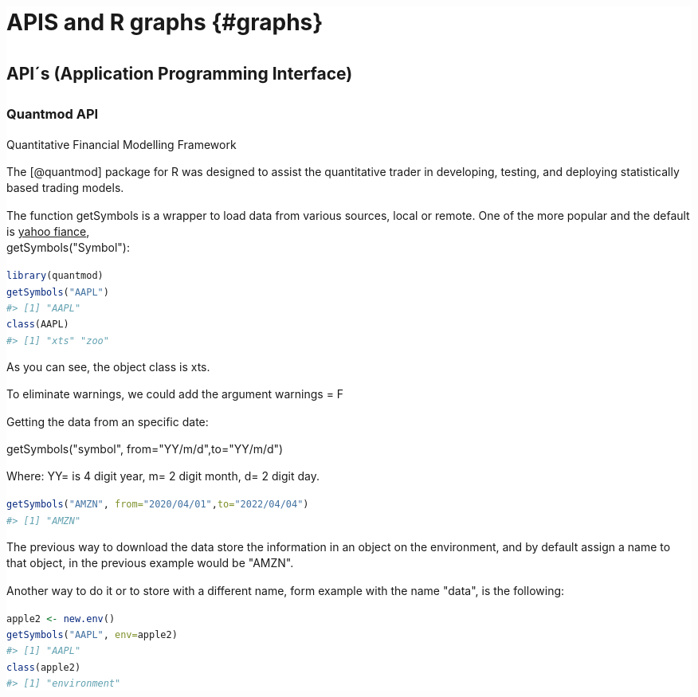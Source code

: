 # APIS and R graphs {#graphs}


## API´s (Application Programming Interface)


### Quantmod API
Quantitative Financial Modelling Framework

The [@quantmod] package for R was designed to assist the quantitative trader in developing, testing, and deploying statistically based trading models.

The function getSymbols is a wrapper to load data from various sources, local or remote. One of the more popular and the default is <a href="https://finance.yahoo.com/" target="_blank">yahoo fiance</a>,  
getSymbols("Symbol"):



```r
library(quantmod)
getSymbols("AAPL")
#> [1] "AAPL"
class(AAPL)
#> [1] "xts" "zoo"
```


As you can see, the object class is xts. 

To eliminate warnings, we could add the argument warnings = F

Getting the data from an specific date:

getSymbols("symbol", from="YY/m/d",to="YY/m/d")

Where: YY= is 4 digit year, m= 2 digit month, d= 2 digit day.
           

```r
getSymbols("AMZN", from="2020/04/01",to="2022/04/04")
#> [1] "AMZN"
```

The previous way to download the data store the information in an object on the environment, and by default assign a name to that object, in the previous example would be "AMZN". 

Another way to do it or to store with a different name, form example with the name "data", is the following:


```r
apple2 <- new.env()
getSymbols("AAPL", env=apple2)
#> [1] "AAPL"
class(apple2)
#> [1] "environment"
```
